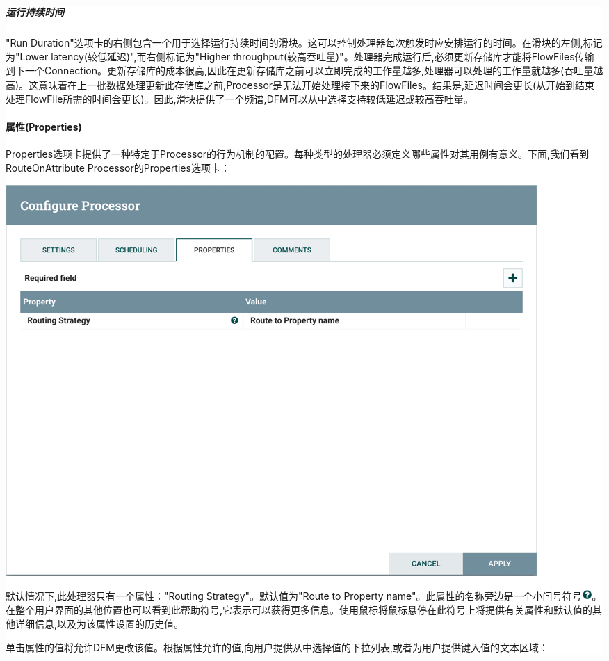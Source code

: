 ##### 运行持续时间

"Run Duration"选项卡的右侧包含一个用于选择运行持续时间的滑块。这可以控制处理器每次触发时应安排运行的时间。在滑块的左侧,标记为"Lower latency(较低延迟)",而右侧标记为"Higher throughput(较高吞吐量)"。处理器完成运行后,必须更新存储库才能将FlowFiles传输到下一个Connection。更新存储库的成本很高,因此在更新存储库之前可以立即完成的工作量越多,处理器可以处理的工作量就越多(吞吐量越高)。这意味着在上一批数据处理更新此存储库之前,Processor是无法开始处理接下来的FlowFiles。结果是,延迟时间会更长(从开始到结束处理FlowFile所需的时间会更长)。因此,滑块提供了一个频谱,DFM可以从中选择支持较低延迟或较高吞吐量。

#### 属性(Properties)

Properties选项卡提供了一种特定于Processor的行为机制的配置。每种类型的处理器必须定义哪些属性对其用例有意义。下面,我们看到RouteOnAttribute Processor的Properties选项卡：

![](./image/general/properties-tab.png)

默认情况下,此处理器只有一个属性："Routing Strategy"。默认值为"Route to Property name"。此属性的名称旁边是一个小问号符号![](./image/general/iconInfo.png)。在整个用户界面的其他位置也可以看到此帮助符号,它表示可以获得更多信息。使用鼠标将鼠标悬停在此符号上将提供有关属性和默认值的其他详细信息,以及为该属性设置的历史值。

单击属性的值将允许DFM更改该值。根据属性允许的值,向用户提供从中选择值的下拉列表,或者为用户提供键入值的文本区域：

